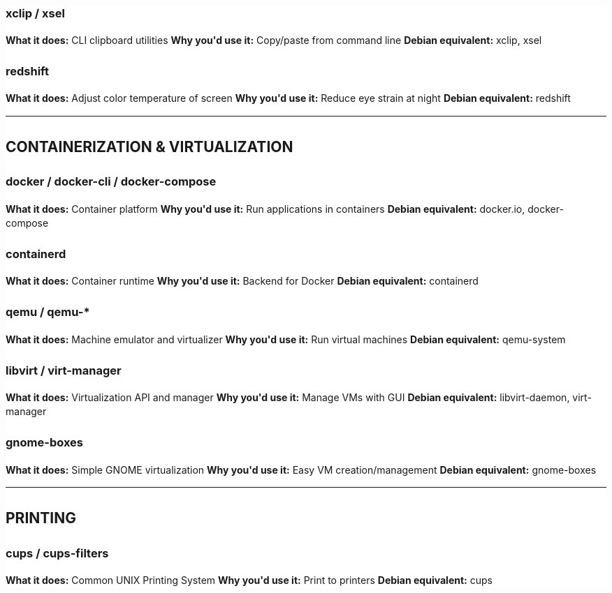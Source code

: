 ### xclip / xsel
**What it does:** CLI clipboard utilities
**Why you'd use it:** Copy/paste from command line
**Debian equivalent:** xclip, xsel

### redshift
**What it does:** Adjust color temperature of screen
**Why you'd use it:** Reduce eye strain at night
**Debian equivalent:** redshift

---

## CONTAINERIZATION & VIRTUALIZATION

### docker / docker-cli / docker-compose
**What it does:** Container platform
**Why you'd use it:** Run applications in containers
**Debian equivalent:** docker.io, docker-compose

### containerd
**What it does:** Container runtime
**Why you'd use it:** Backend for Docker
**Debian equivalent:** containerd

### qemu / qemu-*
**What it does:** Machine emulator and virtualizer
**Why you'd use it:** Run virtual machines
**Debian equivalent:** qemu-system

### libvirt / virt-manager
**What it does:** Virtualization API and manager
**Why you'd use it:** Manage VMs with GUI
**Debian equivalent:** libvirt-daemon, virt-manager

### gnome-boxes
**What it does:** Simple GNOME virtualization
**Why you'd use it:** Easy VM creation/management
**Debian equivalent:** gnome-boxes

---

## PRINTING

### cups / cups-filters
**What it does:** Common UNIX Printing System
**Why you'd use it:** Print to printers
**Debian equivalent:** cups
